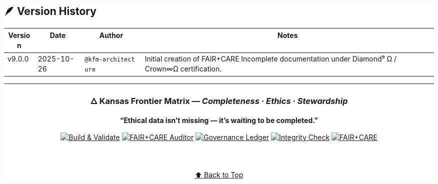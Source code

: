 
## 🪶 Version History

| Version | Date       | Author              | Notes                                                                                            |
| ------- | ---------- | ------------------- | ------------------------------------------------------------------------------------------------ |
| v9.0.0  | 2025-10-26 | `@kfm-architecture` | Initial creation of FAIR+CARE Incomplete documentation under Diamond⁹ Ω / Crown∞Ω certification. |

---

<div align="center">

### 🜂 Kansas Frontier Matrix — *Completeness · Ethics · Stewardship*

**“Ethical data isn’t missing — it’s waiting to be completed.”**

[![Build & Validate](https://img.shields.io/github/actions/workflow/status/bartytime4life/Kansas-Frontier-Matrix/validate.yml?label=Build+%26+Validate)]()
[![FAIR+CARE Auditor](https://img.shields.io/badge/FAIR%20%26%20CARE-Audit%20Active%20✓-teal)]()
[![Governance Ledger](https://img.shields.io/badge/Governance-Ledger%20Linked-blueviolet)]()
[![Integrity Check](https://img.shields.io/badge/Metadata-Verified-lightgrey)]()
[![FAIR+CARE](https://img.shields.io/badge/FAIR-CARE-green)]()

<br><br> <a href="#-kansas-frontier-matrix--faircare-incomplete-ethical-metadata-compliance-class--diamond⁹-Ω--crown∞Ω-certified">⬆ Back to Top</a>

</div>
